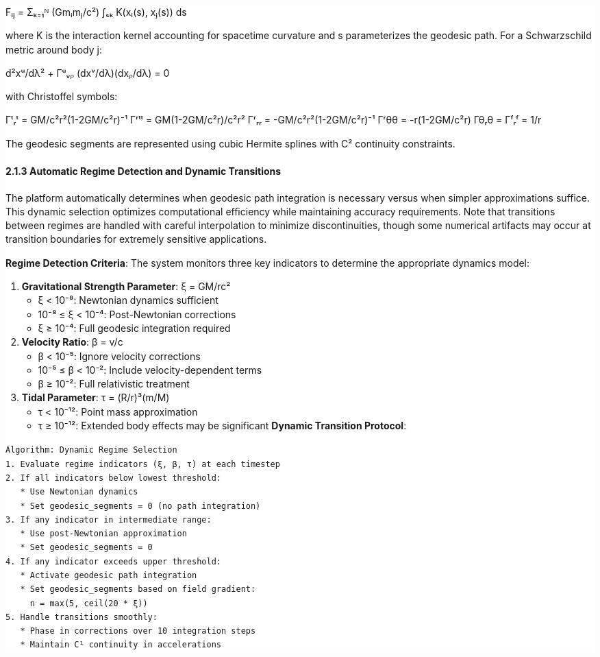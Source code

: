 Fᵢⱼ = Σₖ₌₁ᴺ (Gmᵢmⱼ/c²) ∫ₛₖ K(xᵢ(s), xⱼ(s)) ds

where K is the interaction kernel accounting for spacetime curvature and s parameterizes the geodesic path. For a
Schwarzschild metric around body j:

d²xᵘ/dλ² + Γᵘᵥᵨ (dxᵛ/dλ)(dxᵨ/dλ) = 0

with Christoffel symbols:

Γᵗᵣᵗ = GM/c²r²(1-2GM/c²r)⁻¹
Γʳᵗᵗ = GM(1-2GM/c²r)/c²r²
Γʳᵣᵣ = -GM/c²r²(1-2GM/c²r)⁻¹
Γʳθθ = -r(1-2GM/c²r)
Γθᵣθ = Γᶠᵣᶠ = 1/r

The geodesic segments are represented using cubic Hermite splines with C² continuity constraints.

#### 2.1.3 Automatic Regime Detection and Dynamic Transitions

The platform automatically determines when geodesic path integration is necessary versus when simpler approximations
suffice. This dynamic selection optimizes computational efficiency while maintaining accuracy requirements. Note that
transitions between regimes are handled with careful interpolation to minimize discontinuities, though some numerical
artifacts may occur at transition boundaries for extremely sensitive applications.

**Regime Detection Criteria**:
The system monitors three key indicators to determine the appropriate dynamics model:

1. **Gravitational Strength Parameter**: ξ = GM/rc²
    * ξ < 10⁻⁸: Newtonian dynamics sufficient
    * 10⁻⁸ ≤ ξ < 10⁻⁴: Post-Newtonian corrections
    * ξ ≥ 10⁻⁴: Full geodesic integration required
2. **Velocity Ratio**: β = v/c
    * β < 10⁻⁵: Ignore velocity corrections
    * 10⁻⁵ ≤ β < 10⁻²: Include velocity-dependent terms
    * β ≥ 10⁻²: Full relativistic treatment
3. **Tidal Parameter**: τ = (R/r)³(m/M)
    * τ < 10⁻¹²: Point mass approximation
    * τ ≥ 10⁻¹²: Extended body effects may be significant
      **Dynamic Transition Protocol**:

```
Algorithm: Dynamic Regime Selection
1. Evaluate regime indicators (ξ, β, τ) at each timestep
2. If all indicators below lowest threshold:
   * Use Newtonian dynamics
   * Set geodesic_segments = 0 (no path integration)
3. If any indicator in intermediate range:
   * Use post-Newtonian approximation
   * Set geodesic_segments = 0
4. If any indicator exceeds upper threshold:
   * Activate geodesic path integration
   * Set geodesic_segments based on field gradient:
     n = max(5, ceil(20 * ξ))
5. Handle transitions smoothly:
   * Phase in corrections over 10 integration steps
   * Maintain C¹ continuity in accelerations
```
